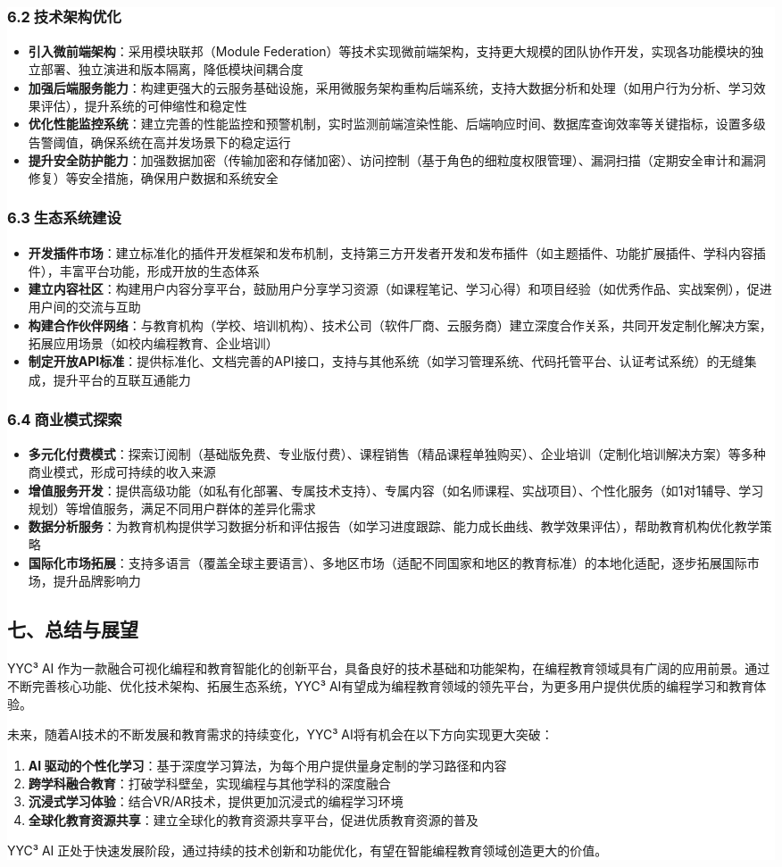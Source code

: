 ### 6.2 技术架构优化

- **引入微前端架构**：采用模块联邦（Module Federation）等技术实现微前端架构，支持更大规模的团队协作开发，实现各功能模块的独立部署、独立演进和版本隔离，降低模块间耦合度
- **加强后端服务能力**：构建更强大的云服务基础设施，采用微服务架构重构后端系统，支持大数据分析和处理（如用户行为分析、学习效果评估），提升系统的可伸缩性和稳定性
- **优化性能监控系统**：建立完善的性能监控和预警机制，实时监测前端渲染性能、后端响应时间、数据库查询效率等关键指标，设置多级告警阈值，确保系统在高并发场景下的稳定运行
- **提升安全防护能力**：加强数据加密（传输加密和存储加密）、访问控制（基于角色的细粒度权限管理）、漏洞扫描（定期安全审计和漏洞修复）等安全措施，确保用户数据和系统安全

### 6.3 生态系统建设

- **开发插件市场**：建立标准化的插件开发框架和发布机制，支持第三方开发者开发和发布插件（如主题插件、功能扩展插件、学科内容插件），丰富平台功能，形成开放的生态体系
- **建立内容社区**：构建用户内容分享平台，鼓励用户分享学习资源（如课程笔记、学习心得）和项目经验（如优秀作品、实战案例），促进用户间的交流与互助
- **构建合作伙伴网络**：与教育机构（学校、培训机构）、技术公司（软件厂商、云服务商）建立深度合作关系，共同开发定制化解决方案，拓展应用场景（如校内编程教育、企业培训）
- **制定开放API标准**：提供标准化、文档完善的API接口，支持与其他系统（如学习管理系统、代码托管平台、认证考试系统）的无缝集成，提升平台的互联互通能力

### 6.4 商业模式探索

- **多元化付费模式**：探索订阅制（基础版免费、专业版付费）、课程销售（精品课程单独购买）、企业培训（定制化培训解决方案）等多种商业模式，形成可持续的收入来源
- **增值服务开发**：提供高级功能（如私有化部署、专属技术支持）、专属内容（如名师课程、实战项目）、个性化服务（如1对1辅导、学习规划）等增值服务，满足不同用户群体的差异化需求
- **数据分析服务**：为教育机构提供学习数据分析和评估报告（如学习进度跟踪、能力成长曲线、教学效果评估），帮助教育机构优化教学策略
- **国际化市场拓展**：支持多语言（覆盖全球主要语言）、多地区市场（适配不同国家和地区的教育标准）的本地化适配，逐步拓展国际市场，提升品牌影响力

## 七、总结与展望

YYC³ AI 作为一款融合可视化编程和教育智能化的创新平台，具备良好的技术基础和功能架构，在编程教育领域具有广阔的应用前景。通过不断完善核心功能、优化技术架构、拓展生态系统，YYC³ AI有望成为编程教育领域的领先平台，为更多用户提供优质的编程学习和教育体验。

未来，随着AI技术的不断发展和教育需求的持续变化，YYC³ AI将有机会在以下方向实现更大突破：

1. **AI 驱动的个性化学习**：基于深度学习算法，为每个用户提供量身定制的学习路径和内容
2. **跨学科融合教育**：打破学科壁垒，实现编程与其他学科的深度融合
3. **沉浸式学习体验**：结合VR/AR技术，提供更加沉浸式的编程学习环境
4. **全球化教育资源共享**：建立全球化的教育资源共享平台，促进优质教育资源的普及

YYC³ AI 正处于快速发展阶段，通过持续的技术创新和功能优化，有望在智能编程教育领域创造更大的价值。
